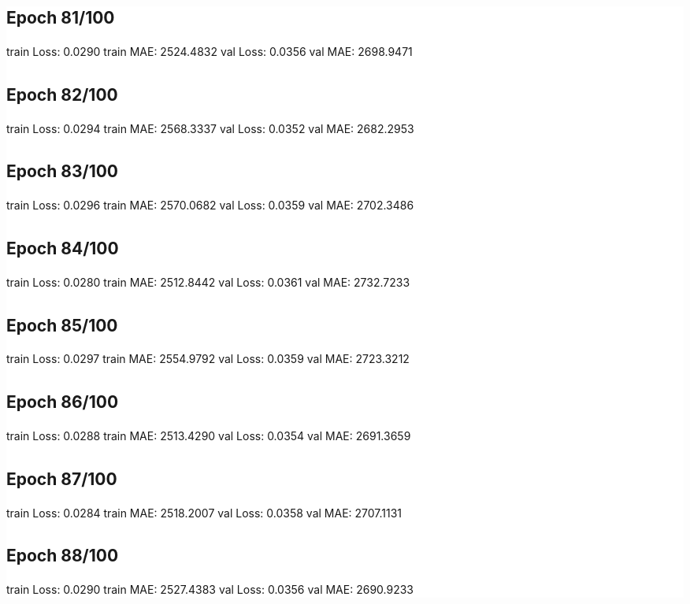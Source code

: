 Epoch 81/100
----------
train Loss: 0.0290
train MAE: 2524.4832
val Loss: 0.0356
val MAE: 2698.9471

Epoch 82/100
----------
train Loss: 0.0294
train MAE: 2568.3337
val Loss: 0.0352
val MAE: 2682.2953

Epoch 83/100
----------
train Loss: 0.0296
train MAE: 2570.0682
val Loss: 0.0359
val MAE: 2702.3486

Epoch 84/100
----------
train Loss: 0.0280
train MAE: 2512.8442
val Loss: 0.0361
val MAE: 2732.7233

Epoch 85/100
----------
train Loss: 0.0297
train MAE: 2554.9792
val Loss: 0.0359
val MAE: 2723.3212

Epoch 86/100
----------
train Loss: 0.0288
train MAE: 2513.4290
val Loss: 0.0354
val MAE: 2691.3659

Epoch 87/100
----------
train Loss: 0.0284
train MAE: 2518.2007
val Loss: 0.0358
val MAE: 2707.1131

Epoch 88/100
----------
train Loss: 0.0290
train MAE: 2527.4383
val Loss: 0.0356
val MAE: 2690.9233
